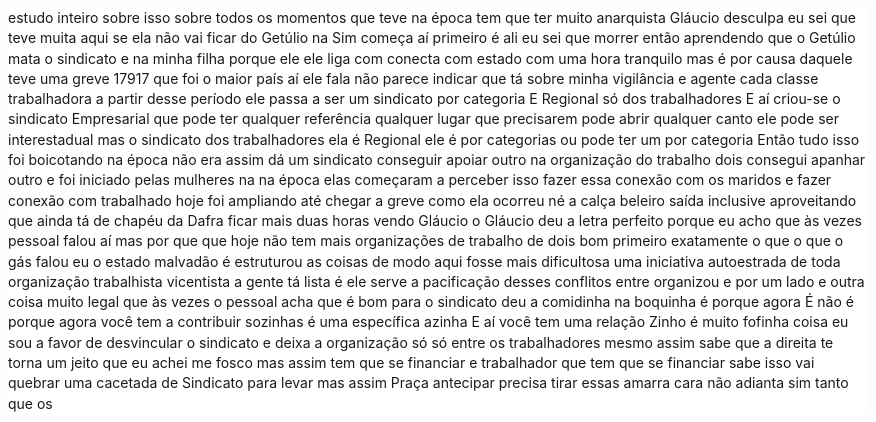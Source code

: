 estudo inteiro sobre isso sobre todos os
momentos que teve na época tem que ter
muito anarquista Gláucio desculpa eu sei
que teve muita aqui se ela não vai ficar
do Getúlio na Sim começa aí primeiro é
ali eu sei que morrer então aprendendo
que o Getúlio mata o sindicato
e na minha filha porque ele ele liga com
conecta com estado com uma hora
tranquilo mas é por causa daquele teve
uma greve 17917 que foi o maior país aí
ele fala não parece indicar que tá sobre
minha vigilância e agente cada classe
trabalhadora a partir desse período ele
passa a ser um sindicato por categoria E
Regional só dos trabalhadores E aí
criou-se o sindicato Empresarial que
pode ter qualquer referência qualquer
lugar que precisarem pode abrir qualquer
canto ele pode ser interestadual mas o
sindicato dos trabalhadores ela é
Regional ele é por categorias ou pode
ter um por categoria Então tudo isso foi
boicotando na época não era assim dá um
sindicato conseguir apoiar outro na
organização do trabalho dois consegui
apanhar outro e foi iniciado pelas
mulheres na na época elas começaram a
perceber isso fazer essa conexão com os
maridos e fazer conexão com trabalhado
hoje foi ampliando até chegar a greve
como ela ocorreu né
a calça beleiro saída inclusive
aproveitando que ainda tá de chapéu da
Dafra ficar mais duas horas vendo
Gláucio o Gláucio deu a letra perfeito
porque eu acho que às vezes pessoal
falou aí mas por que que hoje não tem
mais organizações de trabalho de dois
bom primeiro exatamente o que o que o
gás falou eu o estado malvadão é
estruturou as coisas de modo aqui fosse
mais dificultosa uma iniciativa
autoestrada de toda organização
trabalhista vicentista a gente tá lista
é ele serve a pacificação desses
conflitos entre organizou e por um lado
e outra coisa muito legal que às vezes o
pessoal acha que é bom para o sindicato
deu a comidinha na boquinha é porque
agora É não é porque agora você tem a
contribuir sozinhas é uma específica
azinha E aí você tem uma relação Zinho é
muito fofinha coisa eu sou a favor de
desvincular o sindicato e deixa
a organização só só entre os
trabalhadores mesmo assim sabe que a
direita te torna um jeito que eu achei
me fosco mas assim tem que se financiar
e trabalhador que tem que se financiar
sabe isso vai quebrar uma cacetada de
Sindicato para levar mas assim Praça
antecipar precisa tirar essas amarra
cara não adianta sim tanto que os